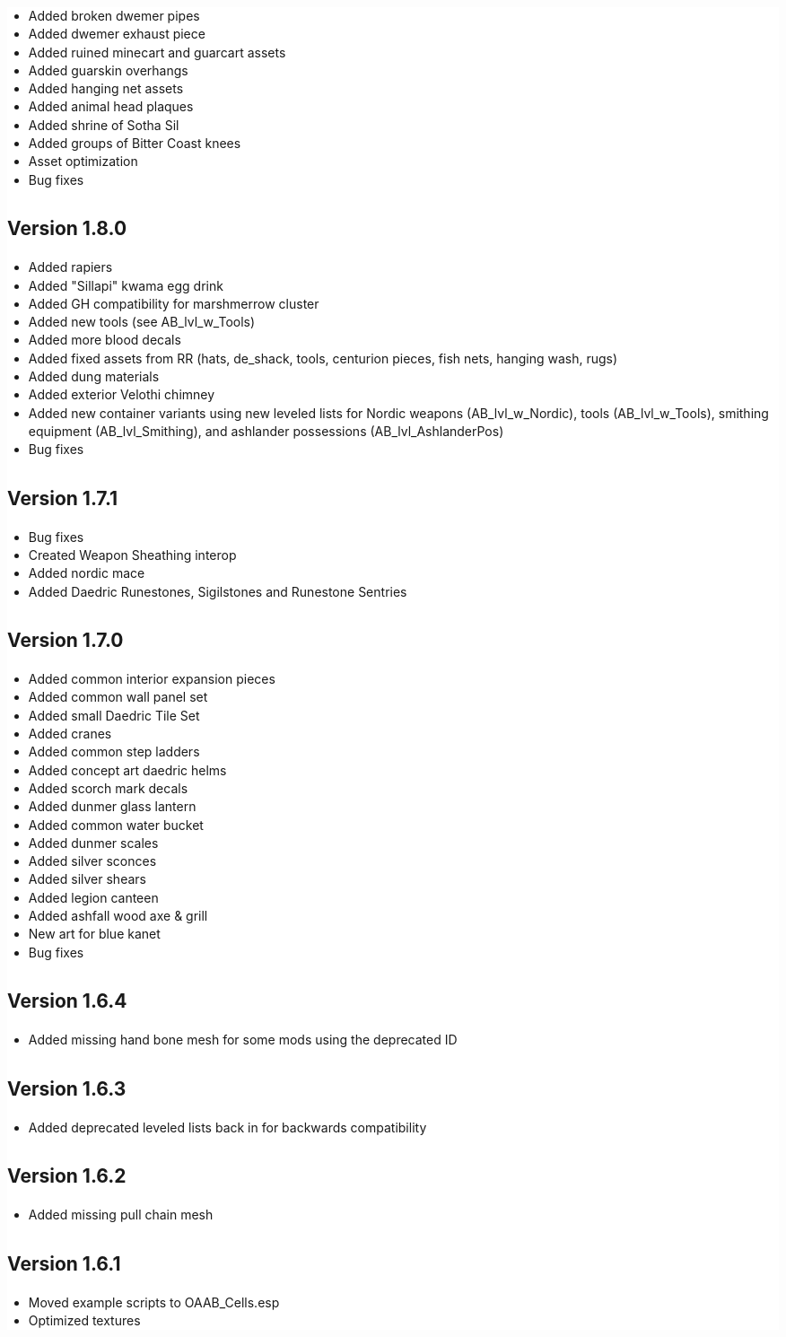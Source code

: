 - Added broken dwemer pipes
- Added dwemer exhaust piece
- Added ruined minecart and guarcart assets
- Added guarskin overhangs
- Added hanging net assets
- Added animal head plaques
- Added shrine of Sotha Sil
- Added groups of Bitter Coast knees
- Asset optimization
- Bug fixes
## Version 1.8.0
- Added rapiers
- Added "Sillapi" kwama egg drink
- Added GH compatibility for marshmerrow cluster
- Added new tools (see AB_lvl_w_Tools)
- Added more blood decals
- Added fixed assets from RR (hats, de_shack, tools, centurion pieces, fish nets, hanging wash, rugs)
- Added dung materials
- Added exterior Velothi chimney
- Added new container variants using new leveled lists for Nordic weapons (AB_lvl_w_Nordic), tools (AB_lvl_w_Tools), smithing equipment (AB_lvl_Smithing), and ashlander possessions (AB_lvl_AshlanderPos)
- Bug fixes
## Version 1.7.1
- Bug fixes
- Created Weapon Sheathing interop
- Added nordic mace
- Added Daedric Runestones, Sigilstones and Runestone Sentries
## Version 1.7.0
- Added common interior expansion pieces
- Added common wall panel set
- Added small Daedric Tile Set
- Added cranes
- Added common step ladders
- Added concept art daedric helms
- Added scorch mark decals
- Added dunmer glass lantern
- Added common water bucket
- Added dunmer scales
- Added silver sconces
- Added silver shears
- Added legion canteen
- Added ashfall wood axe & grill
- New art for blue kanet
- Bug fixes
## Version 1.6.4
- Added missing hand bone mesh for some mods using the deprecated ID
## Version 1.6.3
- Added deprecated leveled lists back in for backwards compatibility
## Version 1.6.2
- Added missing pull chain mesh
## Version 1.6.1
- Moved example scripts to OAAB_Cells.esp
- Optimized textures